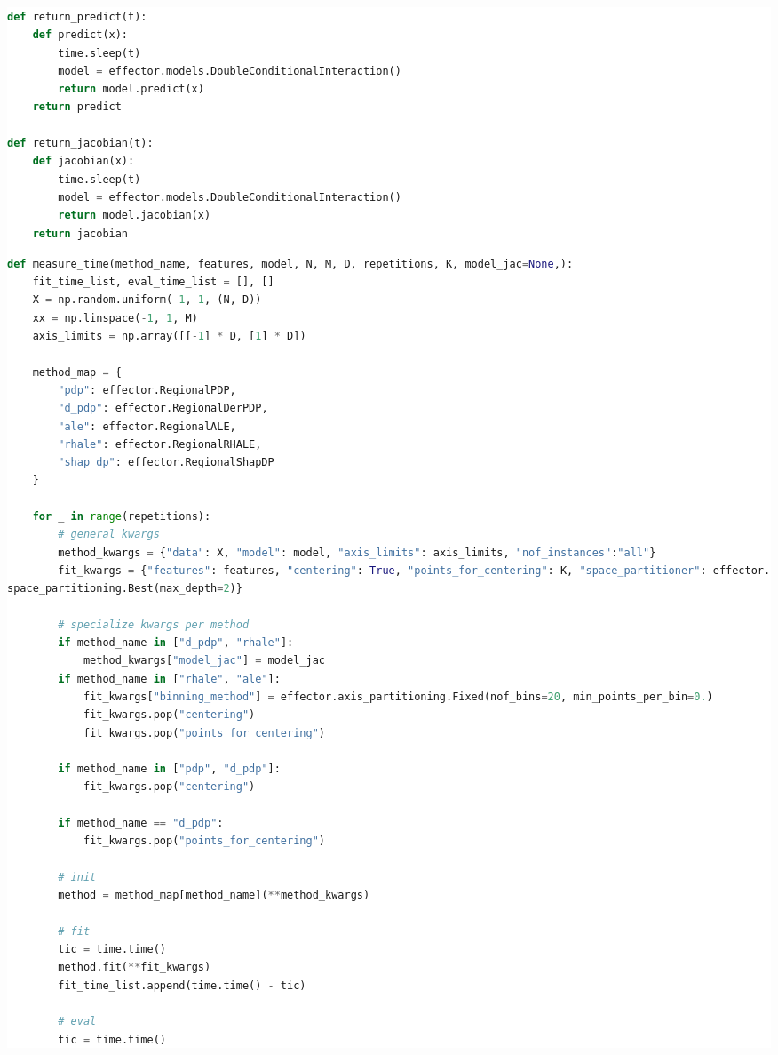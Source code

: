 

```python
def return_predict(t):
    def predict(x):
        time.sleep(t)
        model = effector.models.DoubleConditionalInteraction()
        return model.predict(x)
    return predict

def return_jacobian(t):
    def jacobian(x):
        time.sleep(t)
        model = effector.models.DoubleConditionalInteraction()
        return model.jacobian(x)
    return jacobian
```


```python
def measure_time(method_name, features, model, N, M, D, repetitions, K, model_jac=None,):
    fit_time_list, eval_time_list = [], []
    X = np.random.uniform(-1, 1, (N, D))
    xx = np.linspace(-1, 1, M)
    axis_limits = np.array([[-1] * D, [1] * D])

    method_map = {
        "pdp": effector.RegionalPDP,
        "d_pdp": effector.RegionalDerPDP,
        "ale": effector.RegionalALE,
        "rhale": effector.RegionalRHALE,
        "shap_dp": effector.RegionalShapDP
    }

    for _ in range(repetitions):
        # general kwargs
        method_kwargs = {"data": X, "model": model, "axis_limits": axis_limits, "nof_instances":"all"}
        fit_kwargs = {"features": features, "centering": True, "points_for_centering": K, "space_partitioner": effector.space_partitioning.Best(max_depth=2)}

        # specialize kwargs per method
        if method_name in ["d_pdp", "rhale"]:
            method_kwargs["model_jac"] = model_jac
        if method_name in ["rhale", "ale"]:
            fit_kwargs["binning_method"] = effector.axis_partitioning.Fixed(nof_bins=20, min_points_per_bin=0.)
            fit_kwargs.pop("centering")
            fit_kwargs.pop("points_for_centering")

        if method_name in ["pdp", "d_pdp"]:
            fit_kwargs.pop("centering")

        if method_name == "d_pdp":
            fit_kwargs.pop("points_for_centering")

        # init
        method = method_map[method_name](**method_kwargs)

        # fit
        tic = time.time()
        method.fit(**fit_kwargs)
        fit_time_list.append(time.time() - tic)

        # eval
        tic = time.time()
```